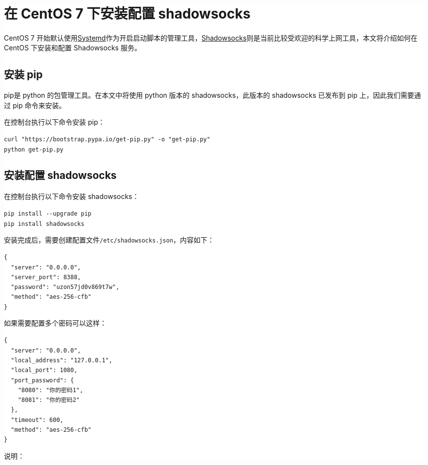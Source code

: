 
# 在 CentOS 7 下安装配置 shadowsocks

CentOS 7 开始默认使用[Systemd](https://en.wikipedia.org/wiki/Systemd)作为开启启动脚本的管理工具，[Shadowsocks](https://github.com/shadowsocks/)则是当前比较受欢迎的科学上网工具，本文将介绍如何在 CentOS 下安装和配置 Shadowsocks 服务。



## 安装 pip

pip是 python 的包管理工具。在本文中将使用 python 版本的 shadowsocks，此版本的 shadowsocks 已发布到 pip 上，因此我们需要通过 pip 命令来安装。

在控制台执行以下命令安装 pip：

```
curl "https://bootstrap.pypa.io/get-pip.py" -o "get-pip.py"
python get-pip.py
```

## 安装配置 shadowsocks

在控制台执行以下命令安装 shadowsocks：

```
pip install --upgrade pip
pip install shadowsocks
```

安装完成后，需要创建配置文件`/etc/shadowsocks.json`，内容如下：

```
{
  "server": "0.0.0.0",
  "server_port": 8388,
  "password": "uzon57jd0v869t7w",
  "method": "aes-256-cfb"
}
```

如果需要配置多个密码可以这样：

```
{
  "server": "0.0.0.0",
  "local_address": "127.0.0.1",
  "local_port": 1080,
  "port_password": {
    "8080": "你的密码1",
    "8081": "你的密码2"
  },
  "timeout": 600,
  "method": "aes-256-cfb"
}
```


说明：
